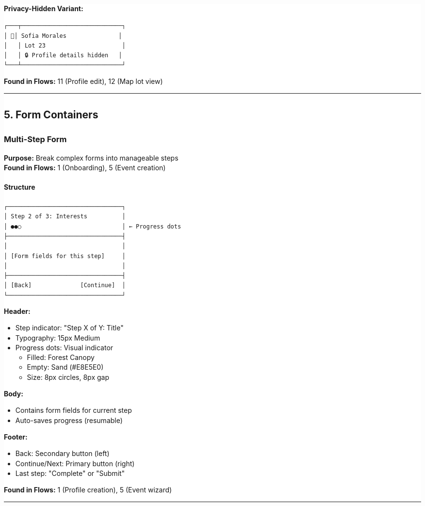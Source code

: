 **Privacy-Hidden Variant:**
```
┌───┬─────────────────────────────┐
│ 👤│ Sofia Morales               │
│   │ Lot 23                      │
│   │ 🔒 Profile details hidden   │
└───┴─────────────────────────────┘
```

**Found in Flows:** 11 (Profile edit), 12 (Map lot view)

---

## 5. Form Containers

### Multi-Step Form

**Purpose:** Break complex forms into manageable steps  
**Found in Flows:** 1 (Onboarding), 5 (Event creation)

#### Structure
```
┌─────────────────────────────────┐
│ Step 2 of 3: Interests          │
│ ●●○                             │ ← Progress dots
├─────────────────────────────────┤
│                                 │
│ [Form fields for this step]     │
│                                 │
├─────────────────────────────────┤
│ [Back]              [Continue]  │
└─────────────────────────────────┘
```

**Header:**
- Step indicator: "Step X of Y: Title"
- Typography: 15px Medium
- Progress dots: Visual indicator
  - Filled: Forest Canopy
  - Empty: Sand (#E8E5E0)
  - Size: 8px circles, 8px gap

**Body:**
- Contains form fields for current step
- Auto-saves progress (resumable)

**Footer:**
- Back: Secondary button (left)
- Continue/Next: Primary button (right)
- Last step: "Complete" or "Submit"

**Found in Flows:** 1 (Profile creation), 5 (Event wizard)

---
